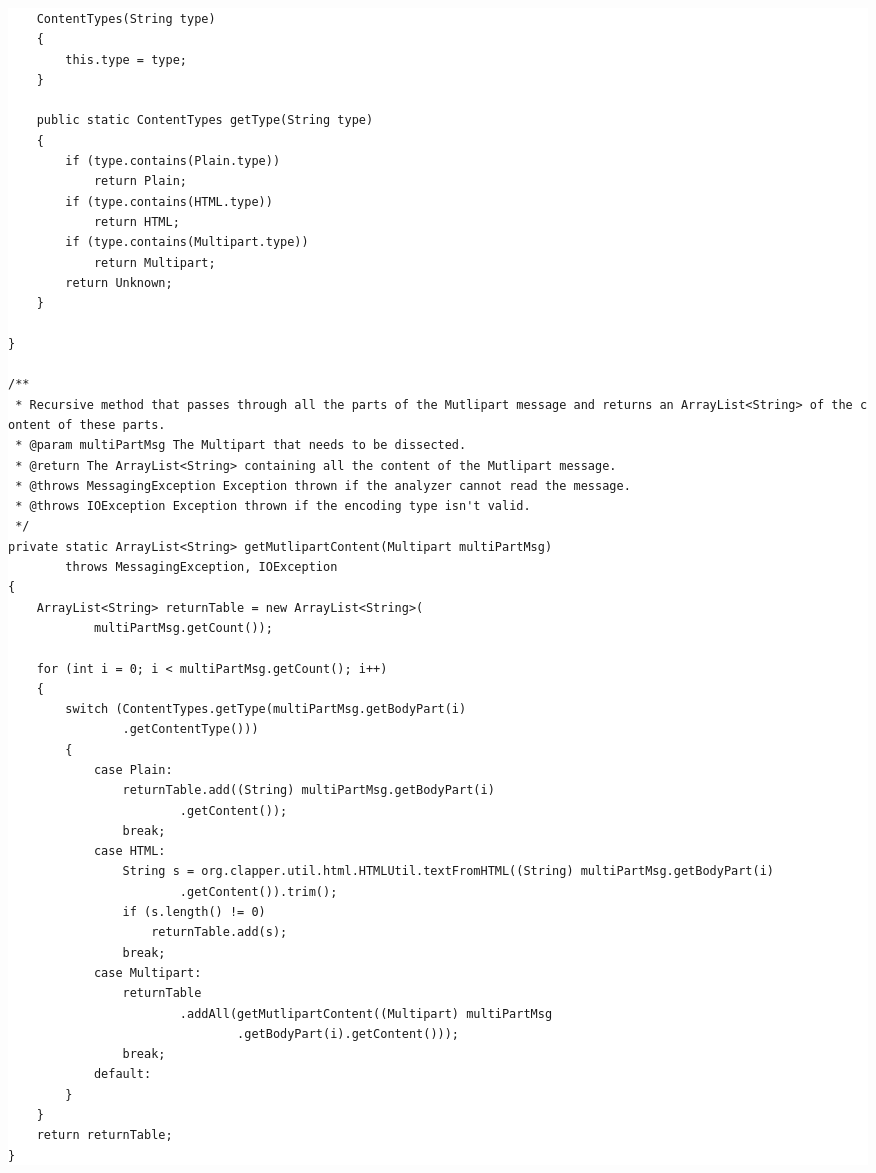         ContentTypes(String type)
        {
            this.type = type;
        }

        public static ContentTypes getType(String type)
        {
            if (type.contains(Plain.type))
                return Plain;
            if (type.contains(HTML.type))
                return HTML;
            if (type.contains(Multipart.type))
                return Multipart;
            return Unknown;
        }

    }

    /**
     * Recursive method that passes through all the parts of the Mutlipart message and returns an ArrayList<String> of the content of these parts.
     * @param multiPartMsg The Multipart that needs to be dissected.
     * @return The ArrayList<String> containing all the content of the Mutlipart message.
     * @throws MessagingException Exception thrown if the analyzer cannot read the message.
     * @throws IOException Exception thrown if the encoding type isn't valid.
     */
    private static ArrayList<String> getMutlipartContent(Multipart multiPartMsg)
            throws MessagingException, IOException
    {
        ArrayList<String> returnTable = new ArrayList<String>(
                multiPartMsg.getCount());

        for (int i = 0; i < multiPartMsg.getCount(); i++)
        {
            switch (ContentTypes.getType(multiPartMsg.getBodyPart(i)
                    .getContentType()))
            {
                case Plain:
                    returnTable.add((String) multiPartMsg.getBodyPart(i)
                            .getContent());
                    break;
                case HTML:
                    String s = org.clapper.util.html.HTMLUtil.textFromHTML((String) multiPartMsg.getBodyPart(i)
                            .getContent()).trim();
                    if (s.length() != 0)
                        returnTable.add(s);
                    break;
                case Multipart:
                    returnTable
                            .addAll(getMutlipartContent((Multipart) multiPartMsg
                                    .getBodyPart(i).getContent()));
                    break;
                default:
            }
        }
        return returnTable;
    }

